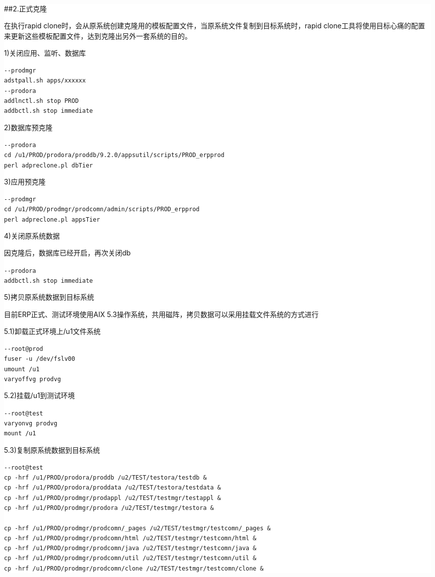 ##2.正式克隆

在执行rapid clone时，会从原系统创建克隆用的模板配置文件，当原系统文件复制到目标系统时，rapid clone工具将使用目标心痛的配置来更新这些模板配置文件，达到克隆出另外一套系统的目的。

1)关闭应用、监听、数据库
	
	--prodmgr
	adstpall.sh apps/xxxxxx
	--prodora
	addlnctl.sh stop PROD
	addbctl.sh stop immediate

2)数据库预克隆

	--prodora
	cd /u1/PROD/prodora/proddb/9.2.0/appsutil/scripts/PROD_erpprod
	perl adpreclone.pl dbTier

3)应用预克隆

	--prodmgr
	cd /u1/PROD/prodmgr/prodcomn/admin/scripts/PROD_erpprod
	perl adpreclone.pl appsTier

4)关闭原系统数据

因克隆后，数据库已经开启，再次关闭db

	--prodora
	addbctl.sh stop immediate

5)拷贝原系统数据到目标系统

目前ERP正式、测试环境使用AIX 5.3操作系统，共用磁阵，拷贝数据可以采用挂载文件系统的方式进行

5.1)卸载正式环境上/u1文件系统

	--root@prod
	fuser -u /dev/fslv00
	umount /u1
	varyoffvg prodvg

5.2)挂载/u1到测试环境

	--root@test
	varyonvg prodvg
	mount /u1

5.3)复制原系统数据到目标系统

	--root@test
	cp -hrf /u1/PROD/prodora/proddb /u2/TEST/testora/testdb &
	cp -hrf /u1/PROD/prodora/proddata /u2/TEST/testora/testdata &
	cp -hrf /u1/PROD/prodmgr/prodappl /u2/TEST/testmgr/testappl &
	cp -hrf /u1/PROD/prodmgr/prodora /u2/TEST/testmgr/testora &
	
	cp -hrf /u1/PROD/prodmgr/prodcomn/_pages /u2/TEST/testmgr/testcomn/_pages &
	cp -hrf /u1/PROD/prodmgr/prodcomn/html /u2/TEST/testmgr/testcomn/html &
	cp -hrf /u1/PROD/prodmgr/prodcomn/java /u2/TEST/testmgr/testcomn/java &
	cp -hrf /u1/PROD/prodmgr/prodcomn/util /u2/TEST/testmgr/testcomn/util &
	cp -hrf /u1/PROD/prodmgr/prodcomn/clone /u2/TEST/testmgr/testcomn/clone &
